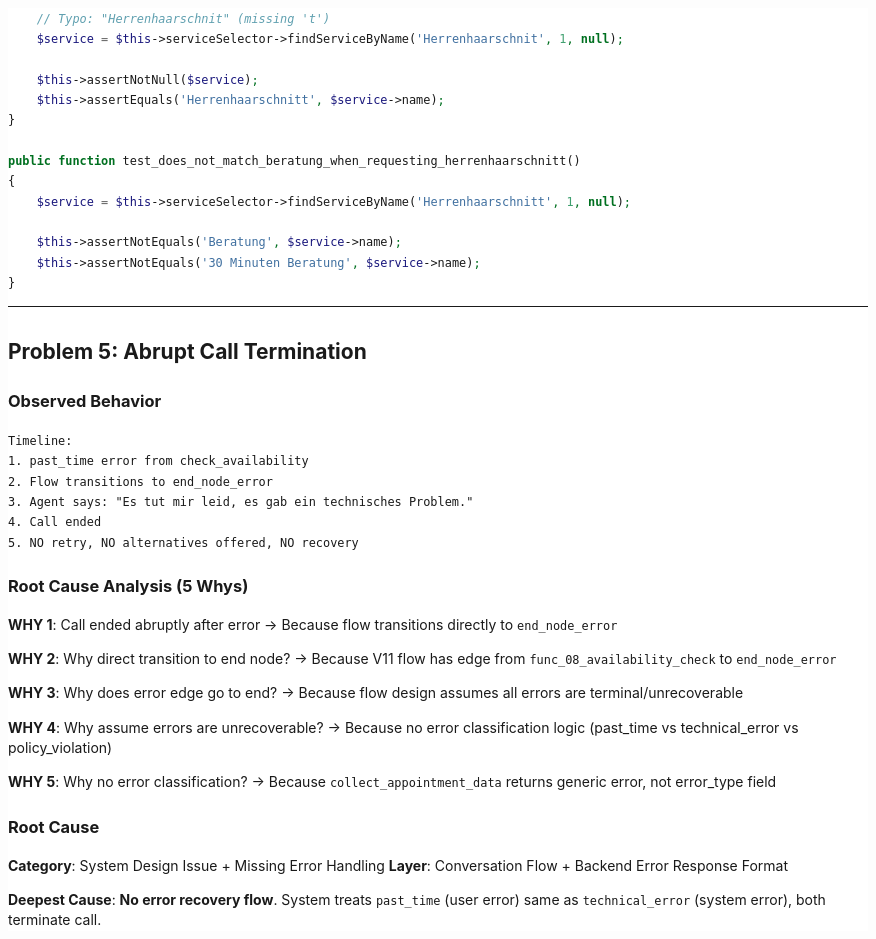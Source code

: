 ```php
    // Typo: "Herrenhaarschnit" (missing 't')
    $service = $this->serviceSelector->findServiceByName('Herrenhaarschnit', 1, null);

    $this->assertNotNull($service);
    $this->assertEquals('Herrenhaarschnitt', $service->name);
}

public function test_does_not_match_beratung_when_requesting_herrenhaarschnitt()
{
    $service = $this->serviceSelector->findServiceByName('Herrenhaarschnitt', 1, null);

    $this->assertNotEquals('Beratung', $service->name);
    $this->assertNotEquals('30 Minuten Beratung', $service->name);
}
```

---

## Problem 5: Abrupt Call Termination

### Observed Behavior
```
Timeline:
1. past_time error from check_availability
2. Flow transitions to end_node_error
3. Agent says: "Es tut mir leid, es gab ein technisches Problem."
4. Call ended
5. NO retry, NO alternatives offered, NO recovery
```

### Root Cause Analysis (5 Whys)

**WHY 1**: Call ended abruptly after error
→ Because flow transitions directly to `end_node_error`

**WHY 2**: Why direct transition to end node?
→ Because V11 flow has edge from `func_08_availability_check` to `end_node_error`

**WHY 3**: Why does error edge go to end?
→ Because flow design assumes all errors are terminal/unrecoverable

**WHY 4**: Why assume errors are unrecoverable?
→ Because no error classification logic (past_time vs technical_error vs policy_violation)

**WHY 5**: Why no error classification?
→ Because `collect_appointment_data` returns generic error, not error_type field

### Root Cause
**Category**: System Design Issue + Missing Error Handling
**Layer**: Conversation Flow + Backend Error Response Format

**Deepest Cause**: **No error recovery flow**. System treats `past_time` (user error) same as `technical_error` (system error), both terminate call.
